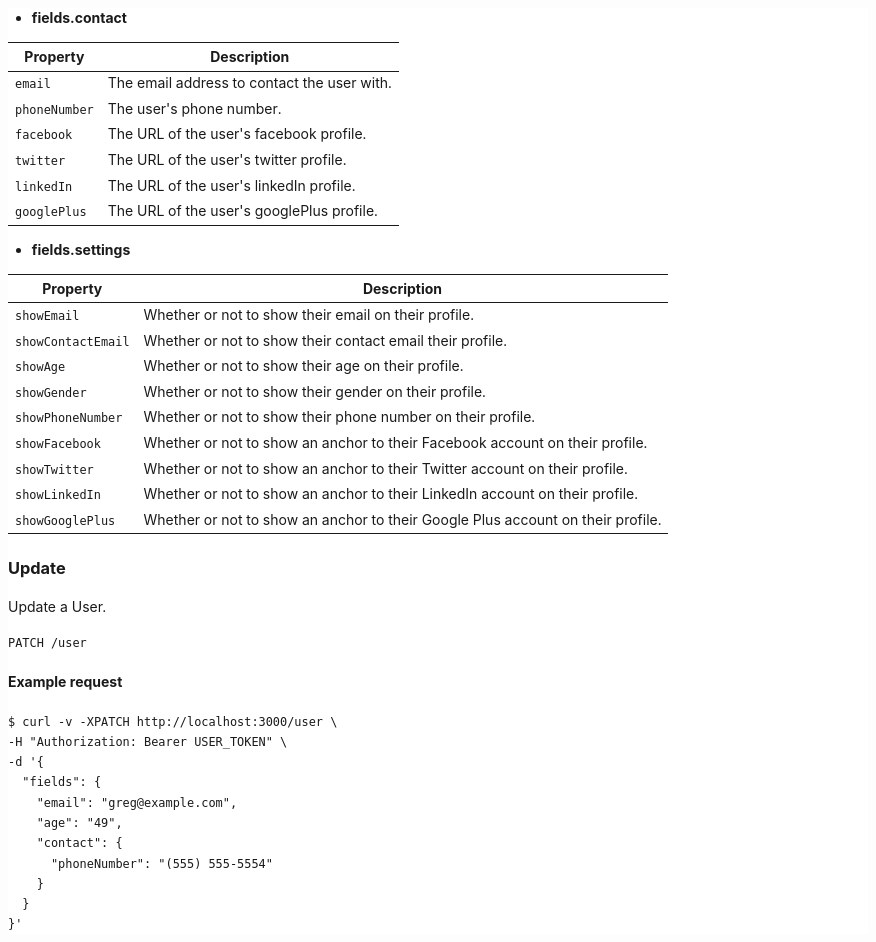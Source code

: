  - **fields.contact**

Property      | Description
--------------|--------------
`email`       | The email address to contact the user with.
`phoneNumber` | The user's phone number.
`facebook`    | The URL of the user's facebook profile.
`twitter`     | The URL of the user's twitter profile.
`linkedIn`    | The URL of the user's linkedIn profile.
`googlePlus`  | The URL of the user's googlePlus profile.


 - **fields.settings**

Property           | Description
-------------------|-------------------
`showEmail`        | Whether or not to show their email on their profile.
`showContactEmail` | Whether or not to show their contact email their profile.
`showAge`          | Whether or not to show their age on their profile.
`showGender`       | Whether or not to show their gender on their profile.
`showPhoneNumber`  | Whether or not to show their phone number on their profile.
`showFacebook`     | Whether or not to show an anchor to their Facebook account on their profile.
`showTwitter`      | Whether or not to show an anchor to their Twitter account on their profile.
`showLinkedIn`     | Whether or not to show an anchor to their LinkedIn account on their profile.
`showGooglePlus`   | Whether or not to show an anchor to their Google Plus account on their profile.











### Update

Update a User.

```endpoint
PATCH /user
```

#### Example request

```curl
$ curl -v -XPATCH http://localhost:3000/user \
-H "Authorization: Bearer USER_TOKEN" \
-d '{
  "fields": {
    "email": "greg@example.com",
    "age": "49",
    "contact": {
      "phoneNumber": "(555) 555-5554"
    }
  }
}'
```
